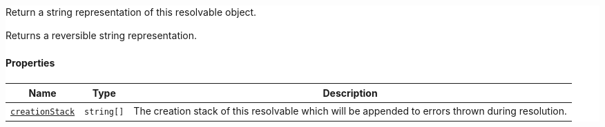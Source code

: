 Return a string representation of this resolvable object.

Returns a reversible string representation.


#### Properties <a name="Properties" id="Properties"></a>

| **Name** | **Type** | **Description** |
| --- | --- | --- |
| <code><a href="#rhizo-co-terraform-provider-oci.dataOciDatabaseManagementManagedDatabaseSqlTuningAdvisorTasksFinding.DataOciDatabaseManagementManagedDatabaseSqlTuningAdvisorTasksFindingItemsOutputReference.property.creationStack">creationStack</a></code> | <code>string[]</code> | The creation stack of this resolvable which will be appended to errors thrown during resolution. |
